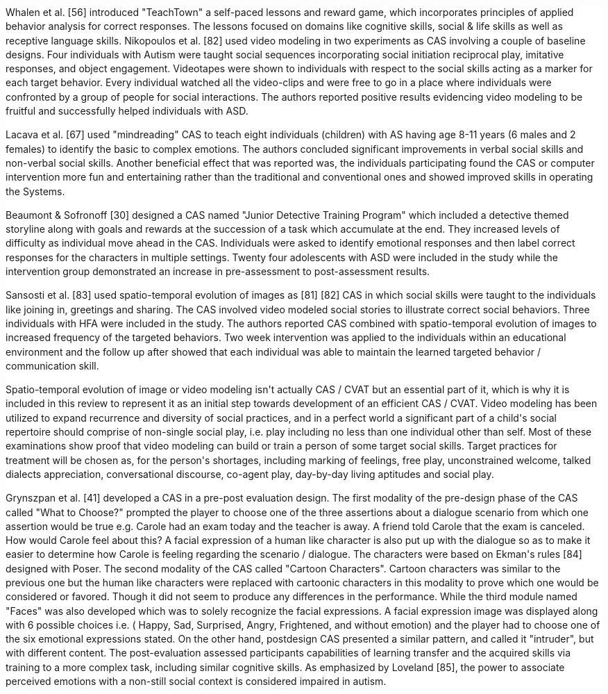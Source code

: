 Whalen et al. [56] introduced "TeachTown" a self-paced lessons and reward game, which incorporates principles of applied behavior analysis for correct responses. The lessons focused on domains like cognitive skills, social & life skills as well as receptive language skills. Nikopoulos et al. [82] used video modeling in two experiments as CAS involving a couple of baseline designs. Four individuals with Autism were taught social sequences incorporating social initiation reciprocal play, imitative responses, and object engagement. Videotapes were shown to individuals with respect to the social skills acting as a marker for each target behavior. Every individual watched all the video-clips and were free to go in a place where individuals were confronted by a group of people for social interactions. The authors reported positive results evidencing video modeling to be fruitful and successfully helped individuals with ASD.

Lacava et al. [67] used "mindreading" CAS to teach eight individuals (children) with AS having age 8-11 years (6 males and 2 females) to identify the basic to complex emotions. The authors concluded significant improvements in verbal social skills and non-verbal social skills. Another beneficial effect that was reported was, the individuals participating found the CAS or computer intervention more fun and entertaining rather than the traditional and conventional ones and showed improved skills in operating the Systems.

Beaumont & Sofronoff [30] designed a CAS named "Junior Detective Training Program" which included a detective themed storyline along with goals and rewards at the succession of a task which accumulate at the end. They increased levels of difficulty as individual move ahead in the CAS. Individuals were asked to identify emotional responses and then label correct responses for the characters in multiple settings. Twenty four adolescents with ASD were included in the study while the intervention group demonstrated an increase in pre-assessment to post-assessment results.

Sansosti et al. [83] used spatio-temporal evolution of images as [81] [82] CAS in which social skills were taught to the individuals like joining in, greetings and sharing. The CAS involved video modeled social stories to illustrate correct social behaviors. Three individuals with HFA were included in the study. The authors reported CAS combined with spatio-temporal evolution of images to increased frequency of the targeted behaviors. Two week intervention was applied to the individuals within an educational environment and the follow up after showed that each individual was able to maintain the learned targeted behavior / communication skill.

Spatio-temporal evolution of image or video modeling isn't actually CAS / CVAT but an essential part of it, which is why it is included in this review to represent it as an initial step towards development of an efficient CAS / CVAT. Video modeling has been utilized to expand recurrence and diversity of social practices, and in a perfect world a significant part of a child's social repertoire should comprise of non-single social play, i.e. play including no less than one individual other than self. Most of these examinations show proof that video modeling can build or train a person of some target social skills. Target practices for treatment will be chosen as, for the person's shortages, including marking of feelings, free play, unconstrained welcome, talked dialects appreciation, conversational discourse, co-agent play, day-by-day living aptitudes and social play.

Grynszpan et al. [41] developed a CAS in a pre-post evaluation design. The first modality of the pre-design phase of the CAS called "What to Choose?" prompted the player to choose one of the three assertions about a dialogue scenario from which one assertion would be true e.g. Carole had an exam today and the teacher is away. A friend told Carole that the exam is canceled. How would Carole feel about this? A facial expression of a human like character is also put up with the dialogue so as to make it easier to determine how Carole is feeling regarding the scenario / dialogue. The characters were based on Ekman's rules [84] designed with Poser. The second modality of the CAS called "Cartoon Characters". Cartoon characters was similar to the previous one but the human like characters were replaced with cartoonic characters in this modality to prove which one would be considered or favored. Though it did not seem to produce any differences in the performance. While the third module named "Faces" was also developed which was to solely recognize the facial expressions. A facial expression image was displayed along with 6 possible choices i.e. ( Happy, Sad, Surprised, Angry, Frightened, and without emotion) and the player had to choose one of the six emotional expressions stated. On the other hand, postdesign CAS presented a similar pattern, and called it "intruder", but with different content. The post-evaluation assessed participants capabilities of learning transfer and the acquired skills via training to a more complex task, including similar cognitive skills. As emphasized by Loveland [85], the power to associate perceived emotions with a non-still social context is considered impaired in autism.

